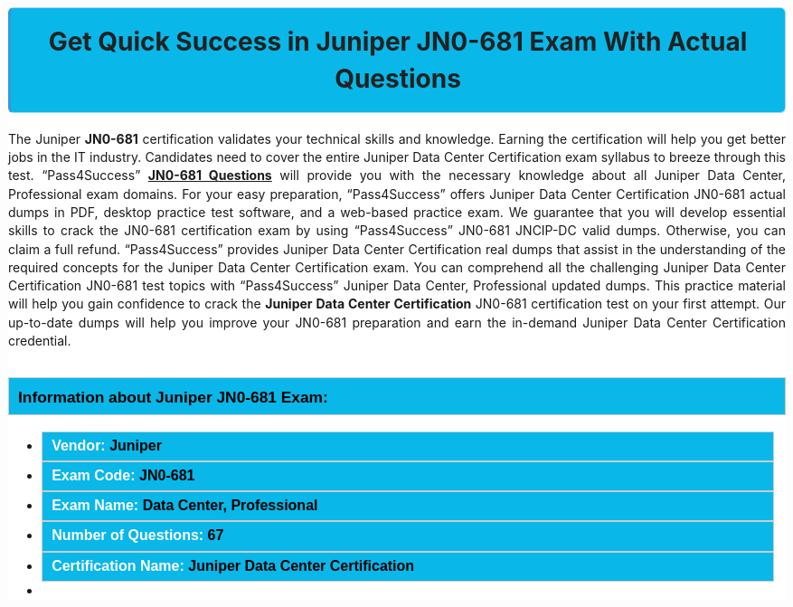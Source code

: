 <h1 style="text-align: center;"><strong><span style="display: block; color: #222222; background: #09b7e8; border: 0.5px solid #AED6F1; border-left: 3px solid #3498DB; padding: .6em; border-radius: 6px;">Get Quick Success in Juniper JN0-681 Exam With Actual Questions</span></strong></h1>

<p style="text-align: justify;">The Juniper <strong>JN0-681</strong> certification validates your technical skills and knowledge. Earning the certification will help you get better jobs in the IT industry. Candidates need to cover the entire Juniper Data Center Certification exam syllabus to breeze through this test. “Pass4Success” <strong><a href="https://www.pass4success.com/juniper/exam/jn0-681">JN0-681 Questions</a></strong> will provide you with the necessary knowledge about all Juniper Data Center, Professional exam domains. For your easy preparation, “Pass4Success” offers Juniper Data Center Certification JN0-681 actual dumps in PDF, desktop practice test software, and a <strong></strong> web-based practice exam. We guarantee that you will develop essential skills to crack the JN0-681 certification exam by using “Pass4Success” JN0-681 JNCIP-DC valid dumps. Otherwise, you can claim a full refund. “Pass4Success” provides Juniper Data Center Certification real dumps that assist in the understanding of the required concepts for the Juniper Data Center Certification exam. You can comprehend all the challenging Juniper Data Center Certification JN0-681 test topics with “Pass4Success” Juniper Data Center, Professional updated dumps. This practice material will help you gain confidence to crack the <strong>Juniper Data Center Certification</strong> JN0-681 certification test on your first attempt. Our up-to-date dumps will help you improve your JN0-681 preparation and earn the in-demand Juniper Data Center Certification credential.</p>

<h2 style="background: #09b7e8; border: 1px solid #cccccc; padding: 5px 10px;"><strong><strong><span style="color: #000000;"><span style="font-size: 11pt;"><span style="line-height: normal;"><span style="font-family: Calibri,sans-serif;"><strong><span style="font-size: 13.0pt;"><span>Information about Juniper JN0-681 Exam:</span></span></strong></span></span></span></span></strong></strong></h2>

<ul>
	<li style="margin: 0cm 10pt;">
	<div style="background: #09b7e8; border: 1px solid #cccccc; padding: 5px 10px; text-align: justify;"><strong><strong><span style="font-size: 11pt;"><span style="line-height: normal;"><span style="tab-stops: list 36.0pt;"><span style="font-family: Calibri,sans-serif;"><strong><span style="font-size: 12.0pt;"><span><span style="color: #FFFFFF;">Vendor:</span> <span style="color: #000000;">Juniper</span></span></span></strong></span></span></span></span></strong></strong></div>
	</li>
	<li style="margin: 0cm 10pt;">
	<div style="background: #09b7e8; border: 1px solid #cccccc; padding: 5px 10px; text-align: justify;"><strong><strong><span style="font-size: 11pt;"><span style="line-height: normal;"><span style="tab-stops: list 36.0pt;"><span style="font-family: Calibri,sans-serif;"><strong><span style="font-size: 12.0pt;"><span><span style="color: #FFFFFF;">Exam Code:</span> <span style="color: #000000;">JN0-681</span></span></span></strong></span></span></span></span></strong></strong></div>
	</li>
	<li style="margin: 0cm 10pt;">
	<div style="background: #09b7e8; border: 1px solid #cccccc; padding: 5px 10px; text-align: justify;"><strong><strong><span style="font-size: 11pt;"><span style="line-height: normal;"><span style="tab-stops: list 36.0pt;"><span style="font-family: Calibri,sans-serif;"><strong><span style="font-size: 12.0pt;"><span><span style="color: #FFFFFF;">Exam Name:</span> <span style="color: #000000;">Data Center, Professional</span></span></span></strong></span></span></span></span></strong></strong></div>
	</li>
	<li style="margin: 0cm 10pt;">
	<div style="background: #09b7e8; border: 1px solid #cccccc; padding: 5px 10px;"><strong><strong><span style="font-size: 11pt;"><span style="line-height: normal;"><span style="tab-stops: list 36.0pt;"><span style="font-family: Calibri,sans-serif;"><strong><span style="font-size: 12.0pt;"><span><span style="color: #FFFFFF;">Number of Questions: </span><span style="color: #000000;">67</span></span></span></strong></span></span></span></span></strong></strong></div>
	</li>
	<li style="margin: 0cm 10pt;">
	<div style="background: #09b7e8; border: 1px solid #cccccc; padding: 5px 10px; text-align: justify;"><strong><strong><span style="font-size: 11pt;"><span style="line-height: normal;"><span style="tab-stops: list 36.0pt;"><span style="font-family: Calibri,sans-serif;"><strong><span style="font-size: 12.0pt;"><span><span style="color: #FFFFFF;">Certification Name:</span> <span style="color: #000000;">Juniper Data Center Certification</span></span></span></strong></span></span></span></span></strong></strong></div>
	</li>
	<li style="margin: 0cm 10pt;">